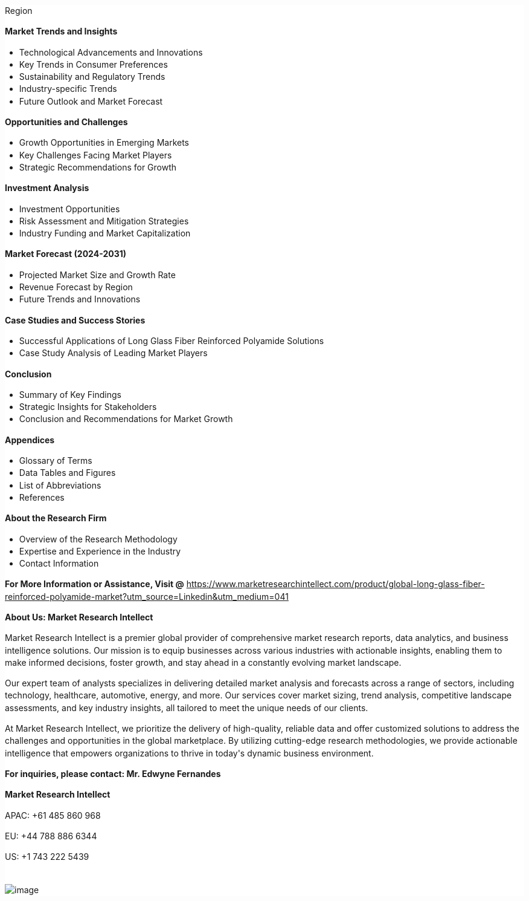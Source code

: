 Region</li></ul><p><strong>Market Trends and Insights</strong></p><ul><li>Technological Advancements and Innovations</li><li>Key Trends in Consumer Preferences</li><li>Sustainability and Regulatory Trends</li><li>Industry-specific Trends</li><li>Future Outlook and Market Forecast</li></ul><p><strong>Opportunities and Challenges</strong></p><ul><li>Growth Opportunities in Emerging Markets</li><li>Key Challenges Facing Market Players</li><li>Strategic Recommendations for Growth</li></ul><p><strong>Investment Analysis</strong></p><ul><li>Investment Opportunities</li><li>Risk Assessment and Mitigation Strategies</li><li>Industry Funding and Market Capitalization</li></ul><p><strong>Market Forecast (2024-2031)</strong></p><ul><li>Projected Market Size and Growth Rate</li><li>Revenue Forecast by Region</li><li>Future Trends and Innovations</li></ul><p><strong>Case Studies and Success Stories</strong></p><ul><li>Successful Applications of Long Glass Fiber Reinforced Polyamide Solutions</li><li>Case Study Analysis of Leading Market Players</li></ul><p><strong>Conclusion</strong></p><ul><li>Summary of Key Findings</li><li>Strategic Insights for Stakeholders</li><li>Conclusion and Recommendations for Market Growth</li></ul><p><strong>Appendices</strong></p><ul><li>Glossary of Terms</li><li>Data Tables and Figures</li><li>List of Abbreviations</li><li>References</li></ul><p><strong>About the Research Firm</strong></p><ul><li>Overview of the Research Methodology</li><li>Expertise and Experience in the Industry</li><li>Contact Information</li></ul></div><div class="article-main__content" data-test-id="publishing-text-block"><p><span class="font-[700]"><strong>For More Information or Assistance, Visit @</strong>&nbsp;<a href="https://www.marketresearchintellect.com/product/global-long-glass-fiber-reinforced-polyamide-market?utm_source=Linkedin&utm_medium=041">https://www.marketresearchintellect.com/product/global-long-glass-fiber-reinforced-polyamide-market?utm_source=Linkedin&utm_medium=041</a></span></p><p><strong>About Us: Market Research Intellect</strong></p><p>Market Research Intellect is a premier global provider of comprehensive market research reports, data analytics, and business intelligence solutions. Our mission is to equip businesses across various industries with actionable insights, enabling them to make informed decisions, foster growth, and stay ahead in a constantly evolving market landscape.</p><p>Our expert team of analysts specializes in delivering detailed market analysis and forecasts across a range of sectors, including technology, healthcare, automotive, energy, and more. Our services cover market sizing, trend analysis, competitive landscape assessments, and key industry insights, all tailored to meet the unique needs of our clients.</p><p>At Market Research Intellect, we prioritize the delivery of high-quality, reliable data and offer customized solutions to address the challenges and opportunities in the global marketplace. By utilizing cutting-edge research methodologies, we provide actionable intelligence that empowers organizations to thrive in today's dynamic business environment.</p><p><strong>For inquiries, please contact: Mr. Edwyne Fernandes</strong></p><p><strong>Market Research Intellect</strong></p><p>APAC: +61 485 860 968</p><p>EU: +44 788 886 6344</p><p>US: +1 743 222 5439</p></div><div class="article-main__content" data-test-id="publishing-text-block">&nbsp;</div>
![image](https://github.com/user-attachments/assets/ed0cbec4-5109-4f76-a9bf-07e5c734adb9)
